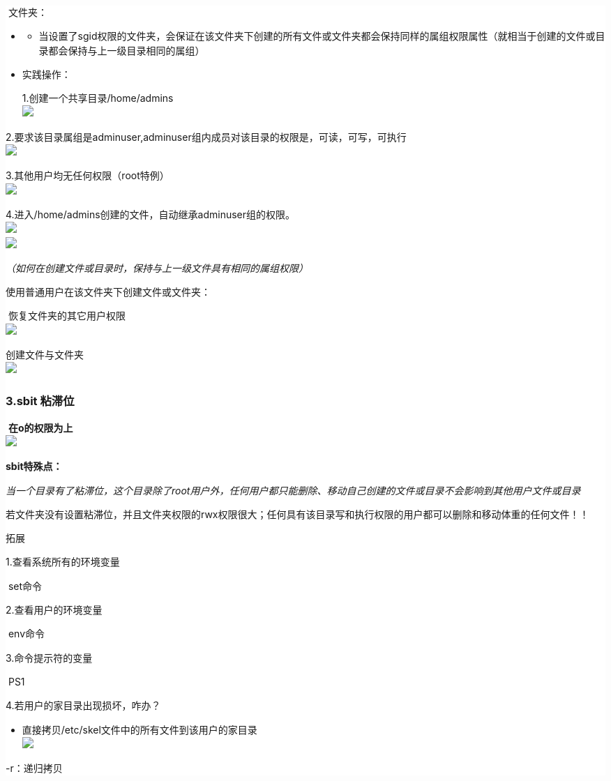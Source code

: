 ​ 文件夹：

*   *   当设置了sgid权限的文件夹，会保证在该文件夹下创建的所有文件或文件夹都会保持同样的属组权限属性（就相当于创建的文件或目录都会保持与上一级目录相同的属组）
*   实践操作：
    
    1.创建一个共享目录/home/admins  
    ![](https://img2022.cnblogs.com/blog/2424993/202203/2424993-20220317213357967-625612609.png)
    

2.要求该目录属组是adminuser,adminuser组内成员对该目录的权限是，可读，可写，可执行  
![](https://img2022.cnblogs.com/blog/2424993/202203/2424993-20220317213408681-333005084.png)

3.其他用户均无任何权限（root特例）  
![](https://img2022.cnblogs.com/blog/2424993/202203/2424993-20220317213416968-1210898043.png)

4.进入/home/admins创建的文件，自动继承adminuser组的权限。  
![](https://img2022.cnblogs.com/blog/2424993/202203/2424993-20220317213423693-232679155.png)  
![](https://img2022.cnblogs.com/blog/2424993/202203/2424993-20220317213435558-1837256908.png)

_（如何在创建文件或目录时，保持与上一级文件具有相同的属组权限）_

使用普通用户在该文件夹下创建文件或文件夹：

​ 恢复文件夹的其它用户权限  
![](https://img2022.cnblogs.com/blog/2424993/202203/2424993-20220317213447036-433896596.png)

创建文件与文件夹  
![](https://img2022.cnblogs.com/blog/2424993/202203/2424993-20220317213454963-485148441.png)

### 3.sbit 粘滞位

​ **在o的权限为上**  
![](https://img2022.cnblogs.com/blog/2424993/202203/2424993-20220317213512442-1039779910.png)

**sbit特殊点：**

​ _当一个目录有了粘滞位，这个目录除了root用户外，任何用户都只能删除、移动自己创建的文件或目录不会影响到其他用户文件或目录_

​ 若文件夹没有设置粘滞位，并且文件夹权限的rwx权限很大；任何具有该目录写和执行权限的用户都可以删除和移动体重的任何文件！！

拓展

1.查看系统所有的环境变量

​ set命令

2.查看用户的环境变量

​ env命令

3.命令提示符的变量

​ PS1

4.若用户的家目录出现损坏，咋办？

*   直接拷贝/etc/skel文件中的所有文件到该用户的家目录  
    ![](https://img2022.cnblogs.com/blog/2424993/202203/2424993-20220317213527761-324258140.png)

\-r：递归拷贝